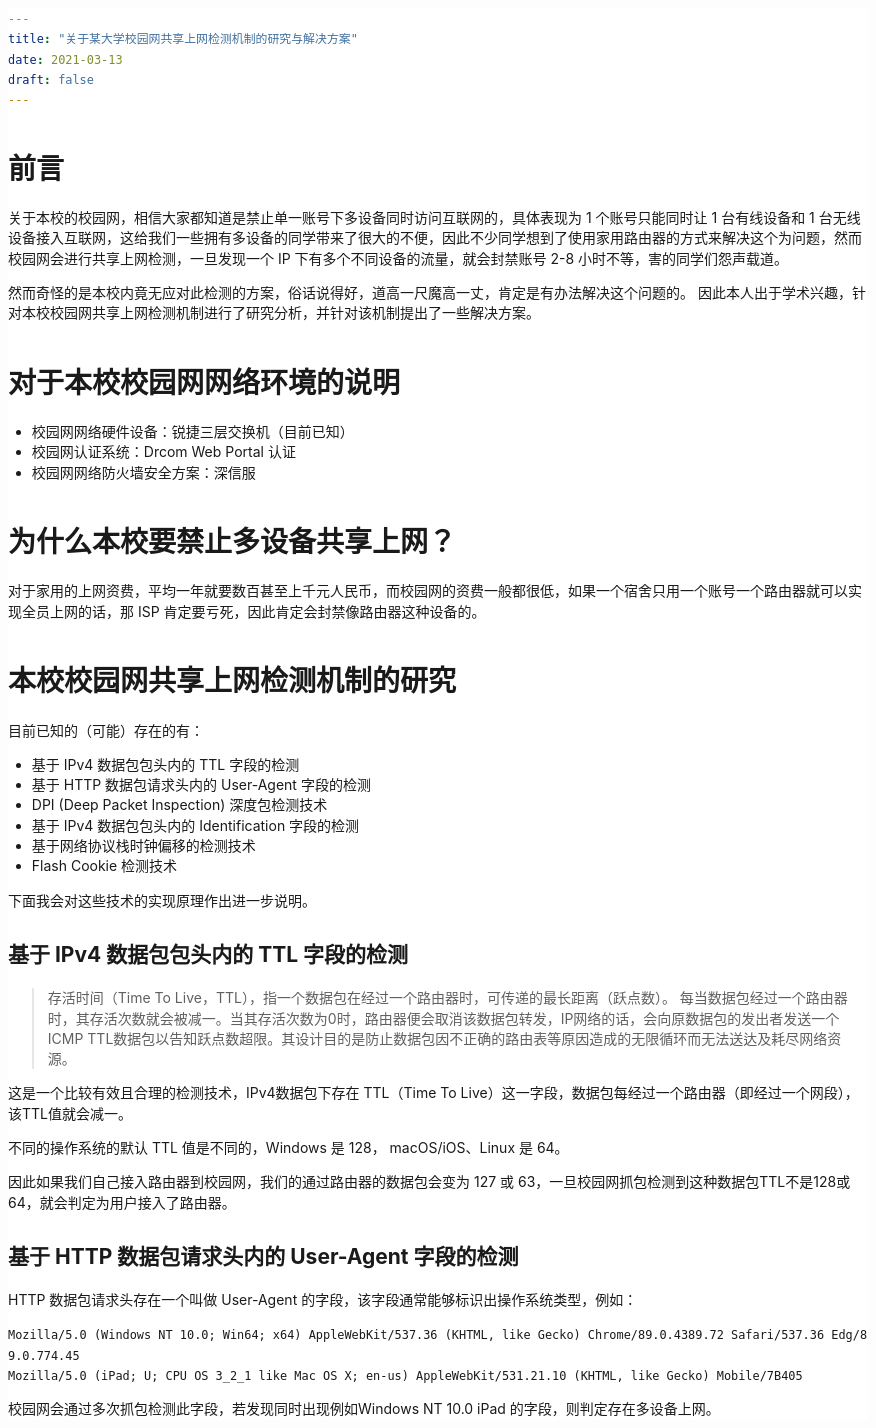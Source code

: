```yaml
---
title: "关于某大学校园网共享上网检测机制的研究与解决方案"
date: 2021-03-13
draft: false
---
```


# 前言
关于本校的校园网，相信大家都知道是禁止单一账号下多设备同时访问互联网的，具体表现为 1 个账号只能同时让 1 台有线设备和 1 台无线设备接入互联网，这给我们一些拥有多设备的同学带来了很大的不便，因此不少同学想到了使用家用路由器的方式来解决这个为问题，然而校园网会进行共享上网检测，一旦发现一个 IP 下有多个不同设备的流量，就会封禁账号 2-8 小时不等，害的同学们怨声载道。

然而奇怪的是本校内竟无应对此检测的方案，俗话说得好，道高一尺魔高一丈，肯定是有办法解决这个问题的。 因此本人出于学术兴趣，针对本校校园网共享上网检测机制进行了研究分析，并针对该机制提出了一些解决方案。

# 对于本校校园网网络环境的说明

- 校园网网络硬件设备：锐捷三层交换机（目前已知）
- 校园网认证系统：Drcom Web Portal 认证
- 校园网网络防火墙安全方案：深信服

# 为什么本校要禁止多设备共享上网？
对于家用的上网资费，平均一年就要数百甚至上千元人民币，而校园网的资费一般都很低，如果一个宿舍只用一个账号一个路由器就可以实现全员上网的话，那 ISP 肯定要亏死，因此肯定会封禁像路由器这种设备的。

# 本校校园网共享上网检测机制的研究
目前已知的（可能）存在的有：
- 基于 IPv4 数据包包头内的 TTL 字段的检测
- 基于 HTTP 数据包请求头内的 User-Agent 字段的检测
- DPI (Deep Packet Inspection) 深度包检测技术
- 基于 IPv4 数据包包头内的 Identification 字段的检测
- 基于网络协议栈时钟偏移的检测技术
- Flash Cookie 检测技术

下面我会对这些技术的实现原理作出进一步说明。

## 基于 IPv4 数据包包头内的 TTL 字段的检测
> 存活时间（Time To Live，TTL），指一个数据包在经过一个路由器时，可传递的最长距离（跃点数）。 每当数据包经过一个路由器时，其存活次数就会被减一。当其存活次数为0时，路由器便会取消该数据包转发，IP网络的话，会向原数据包的发出者发送一个ICMP TTL数据包以告知跃点数超限。其设计目的是防止数据包因不正确的路由表等原因造成的无限循环而无法送达及耗尽网络资源。

这是一个比较有效且合理的检测技术，IPv4数据包下存在 TTL（Time To Live）这一字段，数据包每经过一个路由器（即经过一个网段），该TTL值就会减一。

不同的操作系统的默认 TTL 值是不同的，Windows 是 128， macOS/iOS、Linux 是 64。

因此如果我们自己接入路由器到校园网，我们的通过路由器的数据包会变为 127 或 63，一旦校园网抓包检测到这种数据包TTL不是128或64，就会判定为用户接入了路由器。

## 基于 HTTP 数据包请求头内的 User-Agent 字段的检测
HTTP 数据包请求头存在一个叫做 User-Agent 的字段，该字段通常能够标识出操作系统类型，例如：
```
Mozilla/5.0 (Windows NT 10.0; Win64; x64) AppleWebKit/537.36 (KHTML, like Gecko) Chrome/89.0.4389.72 Safari/537.36 Edg/89.0.774.45
Mozilla/5.0 (iPad; U; CPU OS 3_2_1 like Mac OS X; en-us) AppleWebKit/531.21.10 (KHTML, like Gecko) Mobile/7B405
```
校园网会通过多次抓包检测此字段，若发现同时出现例如Windows NT 10.0 iPad 的字段，则判定存在多设备上网。
